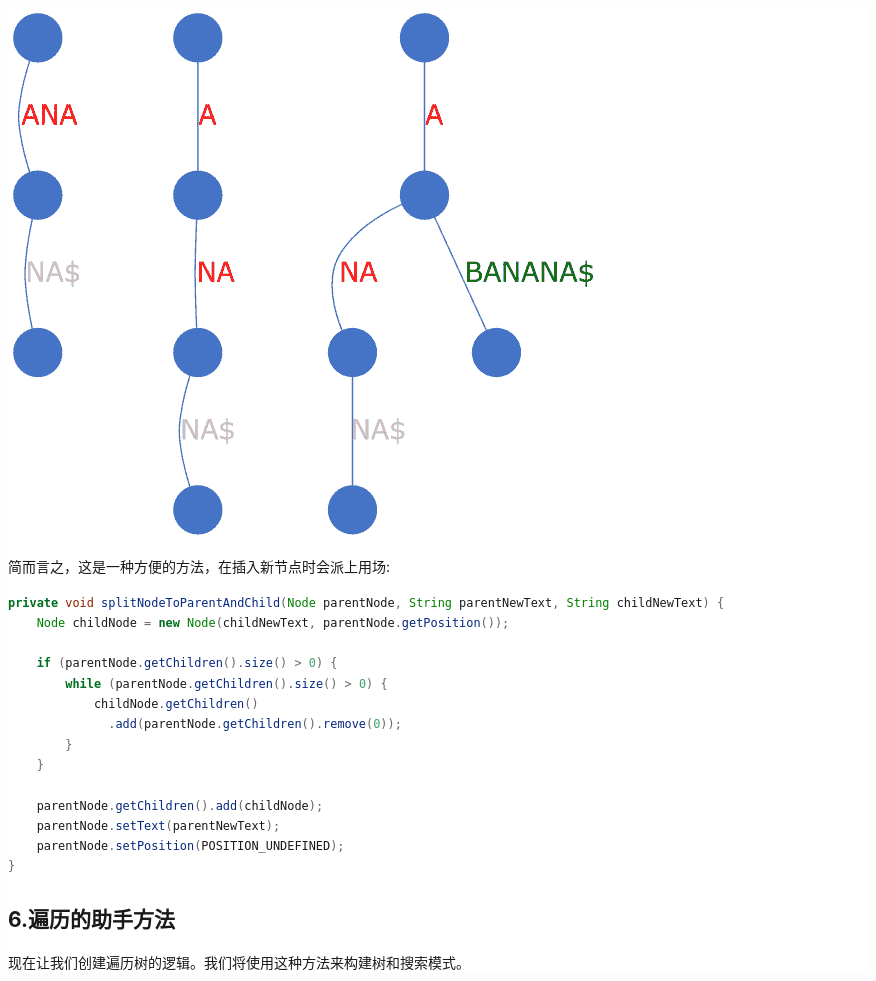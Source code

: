 [![suffixtree2-splitnode](img/b4b94fff932c096832894cb53ce77830.png)](/web/20221206132420/https://www.baeldung.com/wp-content/uploads/2020/03/suffixtree2-splitnode.png)

简而言之，这是一种方便的方法，在插入新节点时会派上用场:

```java
private void splitNodeToParentAndChild(Node parentNode, String parentNewText, String childNewText) {
    Node childNode = new Node(childNewText, parentNode.getPosition());

    if (parentNode.getChildren().size() > 0) {
        while (parentNode.getChildren().size() > 0) {
            childNode.getChildren()
              .add(parentNode.getChildren().remove(0));
        }
    }

    parentNode.getChildren().add(childNode);
    parentNode.setText(parentNewText);
    parentNode.setPosition(POSITION_UNDEFINED);
}
```

## 6.遍历的助手方法

现在让我们创建遍历树的逻辑。我们将使用这种方法来构建树和搜索模式。
